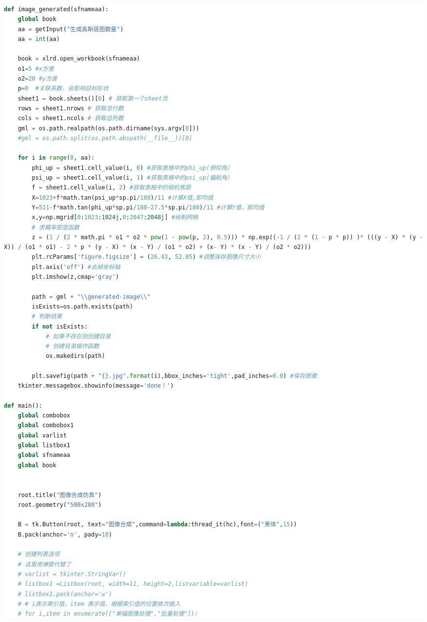 ```python
def image_generated(sfnameaa):
    global book
    aa = getInput("生成高斯斑图数量")
    aa = int(aa)
    
    book = xlrd.open_workbook(sfnameaa)
    o1=5 #x方差
    o2=20 #y方差
    p=0  #关联系数，会影响目标形状
    sheet1 = book.sheets()[0] # 获取第一个sheet页
    rows = sheet1.nrows # 获取总行数
    cols = sheet1.ncols # 获取总列数
    gml = os.path.realpath(os.path.dirname(sys.argv[0]))
    #gml = os.path.split(os.path.abspath(__file__))[0]

    for i in range(0, aa):
        phi_up = sheet1.cell_value(i, 0) #获取表格中的phi_up(俯仰角）
        psi_up = sheet1.cell_value(i, 1) #获取表格中的psi_up(偏航角）
        f = sheet1.cell_value(i, 2) #获取表格中的相机焦距
        X=1023+f*math.tan(psi_up*sp.pi/180)/11 #计算X值,即均值
        Y=511-f*math.tan(phi_up*sp.pi/180-27.5*sp.pi/180)/11 #计算Y值，即均值
        x,y=np.mgrid[0:1023:1024j,0:2047:2048j] #绘制网格
        # 求概率密度函数
        z = (1 / (2 * math.pi * o1 * o2 * pow(1 - pow(p, 2), 0.5))) * np.exp((-1 / (2 * (1 - p * p)) )* (((y - X) * (y - X)) / (o1 * o1) - 2 * p * (y - X) * (x - Y) / (o1 * o2) + (x- Y) * (x - Y) / (o2 * o2)))
        plt.rcParams['figure.figsize'] = (26.43, 52.85) #调整保存图像尺寸大小
        plt.axis('off') #去掉坐标轴
        plt.imshow(z,cmap='gray')
        
        path = gml + "\\generated-image\\"
        isExists=os.path.exists(path)
        # 判断结果
        if not isExists:
            # 如果不存在则创建目录
            # 创建目录操作函数
            os.makedirs(path) 

        plt.savefig(path + "{}.jpg".format(i),bbox_inches='tight',pad_inches=0.0) #保存图像
    tkinter.messagebox.showinfo(message='done！')   

def main():
    global combobox
    global combobox1
    global varlist
    global listbox1
    global sfnameaa
    global book
    

    root.title("图像合成仿真")
    root.geometry("500x280")

    B = tk.Button(root, text="图像合成",command=lambda:thread_it(hc),font=("黑体",15))
    B.pack(anchor='n', pady=10)

    # 创建列表选项
    # 这里用弹窗代替了
    # varlist = tkinter.StringVar()
    # listbox1 =Listbox(root, width=11, height=2,listvariable=varlist)
    # listbox1.pack(anchor='w')
    # # i表示索引值，item 表示值，根据索引值的位置依次插入
    # for i,item in enumerate(["单幅图像处理","批量处理"]):
```